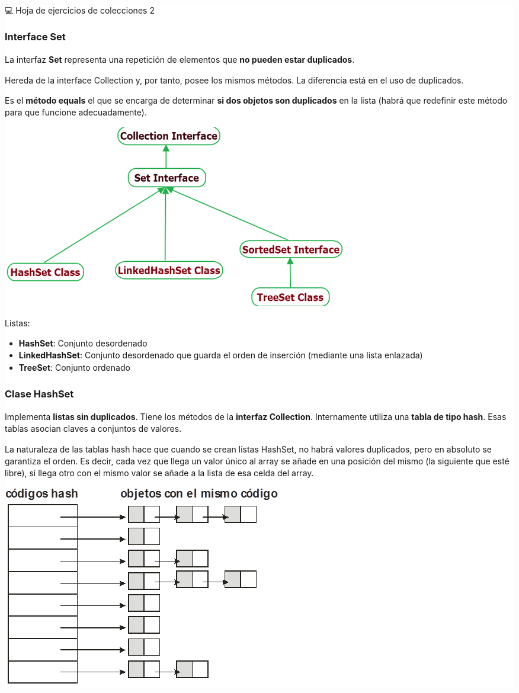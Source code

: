 :computer: Hoja de ejercicios de colecciones 2

### Interface Set

La interfaz __Set__ representa una repetición de elementos que __no pueden estar duplicados__. 

Hereda de la interface Collection y, por tanto, posee los mismos métodos. La diferencia está en el uso de duplicados. 

Es el __método equals__ el que se encarga de determinar __si dos objetos son duplicados__ en la lista (habrá que redefinir este método para que funcione adecuadamente). 

![imagen interfaceset](img/interfaceset.png)

Listas:
* __HashSet__: Conjunto desordenado
* __LinkedHashSet__: Conjunto desordenado que guarda el orden de inserción (mediante una lista enlazada)
* __TreeSet__: Conjunto ordenado

### Clase HashSet

Implementa __listas sin duplicados__. Tiene los métodos de la __interfaz Collection__. Internamente utiliza una **tabla de tipo hash**. Esas tablas asocian claves a conjuntos de valores.

La naturaleza de las tablas hash hace que cuando se crean listas HashSet, no habrá valores duplicados, pero en absoluto se garantiza el orden. Es decir, cada vez que llega un valor único al array se añade en una posición del mismo (la siguiente que esté libre), si llega otro con el mismo valor se añade a la lista de esa celda del array. 

![imagen tablaHash](img/tablahash.png)
